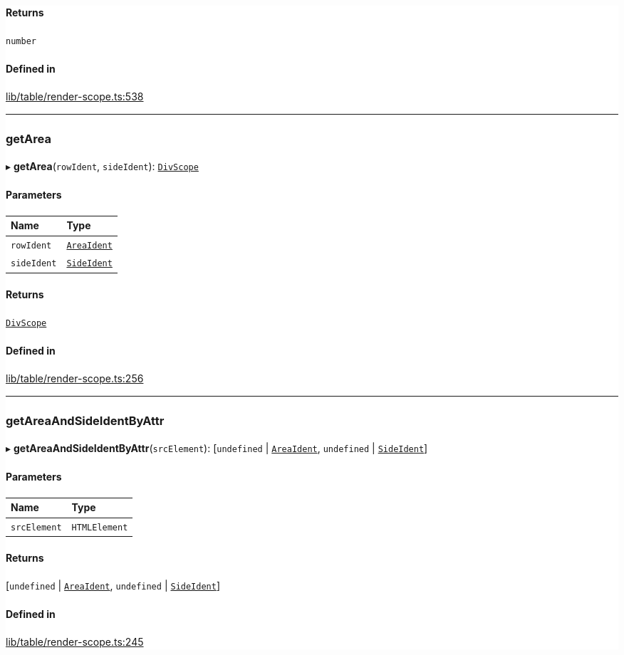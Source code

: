 #### Returns

`number`

#### Defined in

[lib/table/render-scope.ts:538](https://github.com/guiexperttable/ge-table/blob/7d8ffe2/libs/table/src/lib/table/render-scope.ts#L538)

___

### getArea

▸ **getArea**(`rowIdent`, `sideIdent`): [`DivScope`](../modules.md#divscope)

#### Parameters

| Name | Type |
| :------ | :------ |
| `rowIdent` | [`AreaIdent`](../modules.md#areaident) |
| `sideIdent` | [`SideIdent`](../modules.md#sideident) |

#### Returns

[`DivScope`](../modules.md#divscope)

#### Defined in

[lib/table/render-scope.ts:256](https://github.com/guiexperttable/ge-table/blob/7d8ffe2/libs/table/src/lib/table/render-scope.ts#L256)

___

### getAreaAndSideIdentByAttr

▸ **getAreaAndSideIdentByAttr**(`srcElement`): [`undefined` \| [`AreaIdent`](../modules.md#areaident), `undefined` \| [`SideIdent`](../modules.md#sideident)]

#### Parameters

| Name | Type |
| :------ | :------ |
| `srcElement` | `HTMLElement` |

#### Returns

[`undefined` \| [`AreaIdent`](../modules.md#areaident), `undefined` \| [`SideIdent`](../modules.md#sideident)]

#### Defined in

[lib/table/render-scope.ts:245](https://github.com/guiexperttable/ge-table/blob/7d8ffe2/libs/table/src/lib/table/render-scope.ts#L245)

